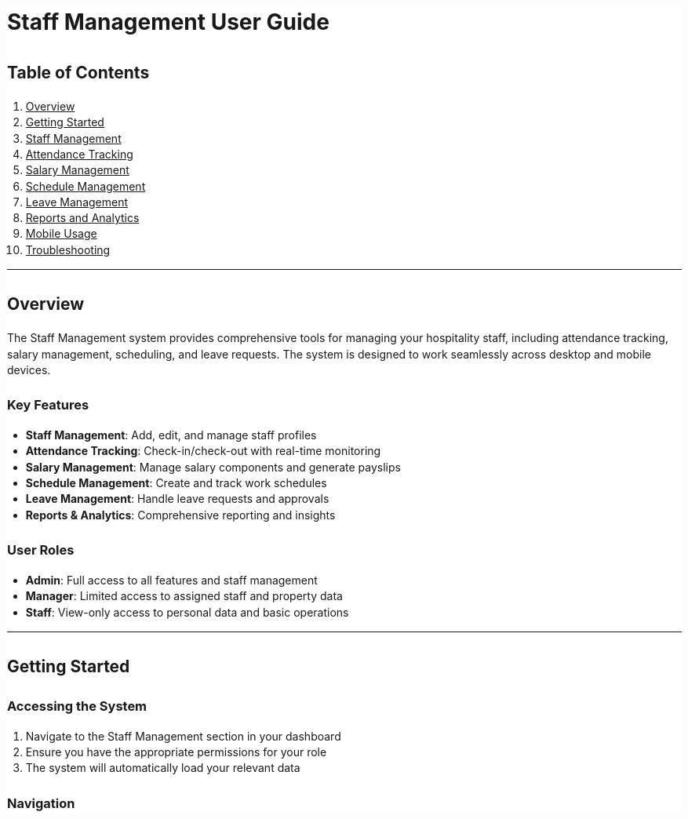 # Staff Management User Guide

## Table of Contents

1. [Overview](#overview)
2. [Getting Started](#getting-started)
3. [Staff Management](#staff-management)
4. [Attendance Tracking](#attendance-tracking)
5. [Salary Management](#salary-management)
6. [Schedule Management](#schedule-management)
7. [Leave Management](#leave-management)
8. [Reports and Analytics](#reports-and-analytics)
9. [Mobile Usage](#mobile-usage)
10. [Troubleshooting](#troubleshooting)

---

## Overview

The Staff Management system provides comprehensive tools for managing your hospitality staff, including attendance tracking, salary management, scheduling, and leave requests. The system is designed to work seamlessly across desktop and mobile devices.

### Key Features

- **Staff Management**: Add, edit, and manage staff profiles
- **Attendance Tracking**: Check-in/check-out with real-time monitoring
- **Salary Management**: Manage salary components and generate payslips
- **Schedule Management**: Create and track work schedules
- **Leave Management**: Handle leave requests and approvals
- **Reports & Analytics**: Comprehensive reporting and insights

### User Roles

- **Admin**: Full access to all features and staff management
- **Manager**: Limited access to assigned staff and property data
- **Staff**: View-only access to personal data and basic operations

---

## Getting Started

### Accessing the System

1. Navigate to the Staff Management section in your dashboard
2. Ensure you have the appropriate permissions for your role
3. The system will automatically load your relevant data

### Navigation
